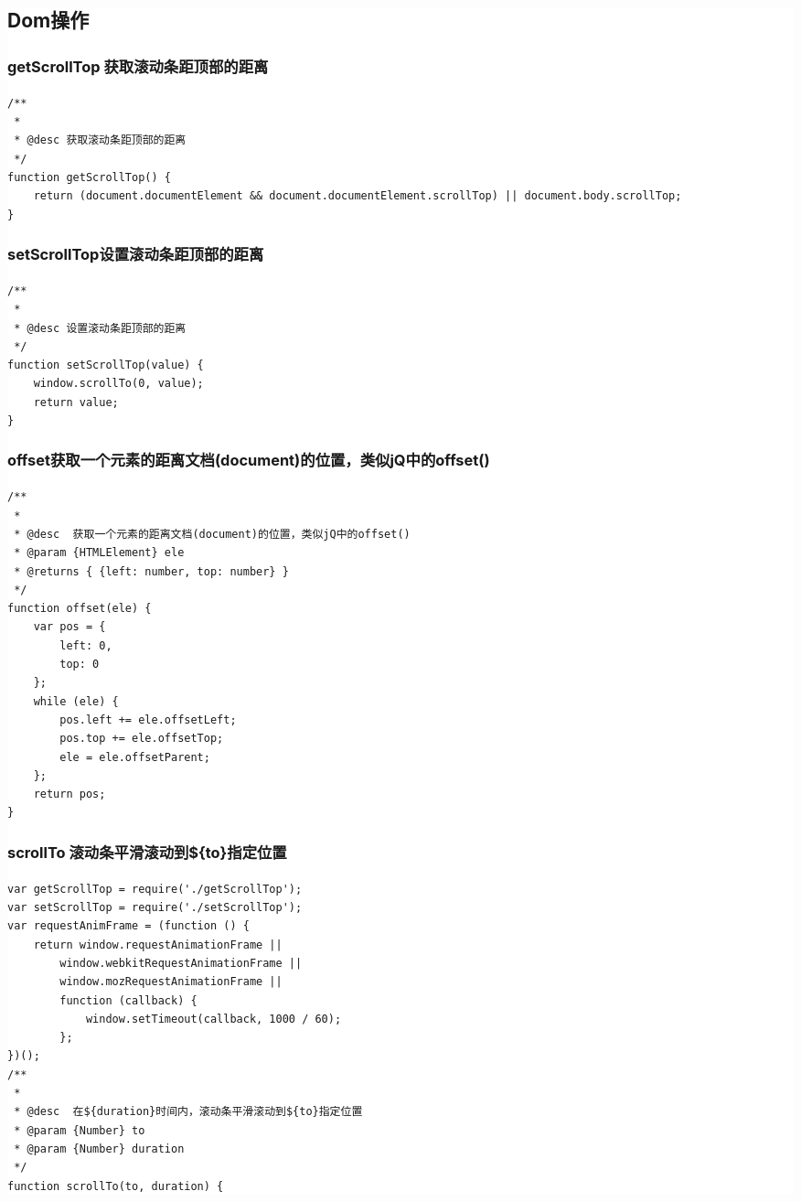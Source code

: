 
## 		Dom操作

###		getScrollTop 获取滚动条距顶部的距离

	/**
	 * 
	 * @desc 获取滚动条距顶部的距离
	 */
	function getScrollTop() {
	    return (document.documentElement && document.documentElement.scrollTop) || document.body.scrollTop;
	}

###		setScrollTop设置滚动条距顶部的距离

	/**
	 * 
	 * @desc 设置滚动条距顶部的距离
	 */
	function setScrollTop(value) {
	    window.scrollTo(0, value);
	    return value;
	}

###		offset获取一个元素的距离文档(document)的位置，类似jQ中的offset()

	/**
	 * 
	 * @desc  获取一个元素的距离文档(document)的位置，类似jQ中的offset()
	 * @param {HTMLElement} ele 
	 * @returns { {left: number, top: number} }
	 */
	function offset(ele) {
	    var pos = {
	        left: 0,
	        top: 0
	    };
	    while (ele) {
	        pos.left += ele.offsetLeft;
	        pos.top += ele.offsetTop;
	        ele = ele.offsetParent;
	    };
	    return pos;
	}

###		scrollTo 滚动条平滑滚动到${to}指定位置

	var getScrollTop = require('./getScrollTop');
	var setScrollTop = require('./setScrollTop');
	var requestAnimFrame = (function () {
	    return window.requestAnimationFrame ||
	        window.webkitRequestAnimationFrame ||
	        window.mozRequestAnimationFrame ||
	        function (callback) {
	            window.setTimeout(callback, 1000 / 60);
	        };
	})();
	/**
	 * 
	 * @desc  在${duration}时间内，滚动条平滑滚动到${to}指定位置
	 * @param {Number} to 
	 * @param {Number} duration 
	 */
	function scrollTo(to, duration) {